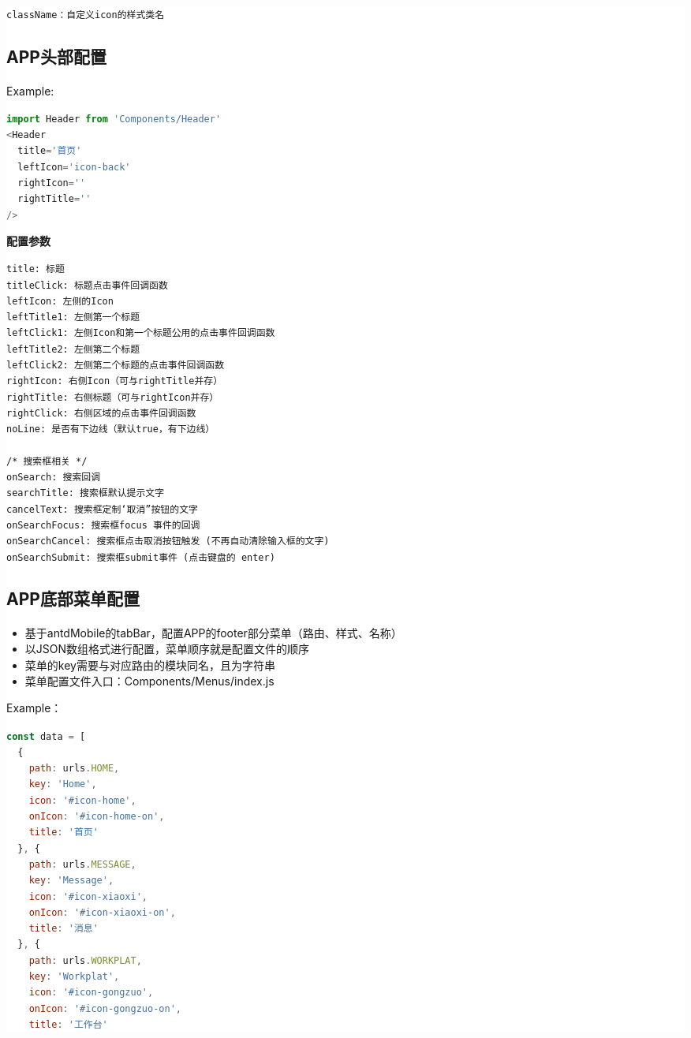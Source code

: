 ```
className：自定义icon的样式类名
```
## APP头部配置
Example:
```javascript
import Header from 'Components/Header'
<Header
  title='首页'
  leftIcon='icon-back'
  rightIcon=''
  rightTitle=''
/>
```
**配置参数**
```
title: 标题
titleClick: 标题点击事件回调函数
leftIcon: 左侧的Icon
leftTitle1: 左侧第一个标题
leftClick1: 左侧Icon和第一个标题公用的点击事件回调函数
leftTitle2: 左侧第二个标题
leftClick2: 左侧第二个标题的点击事件回调函数
rightIcon: 右侧Icon（可与rightTitle并存）
rightTitle: 右侧标题（可与rightIcon并存）
rightClick: 右侧区域的点击事件回调函数
noLine: 是否有下边线（默认true，有下边线）

/* 搜索框相关 */
onSearch: 搜索回调
searchTitle: 搜索框默认提示文字
cancelText: 搜索框定制‘取消”按钮的文字
onSearchFocus: 搜索框focus 事件的回调
onSearchCancel: 搜索框点击取消按钮触发 (不再自动清除输入框的文字)
onSearchSubmit: 搜索框submit事件 (点击键盘的 enter)
```
## APP底部菜单配置
- 基于antdMobile的tabBar，配置APP的footer部分菜单（路由、样式、名称）
- 以JSON数组格式进行配置，菜单顺序就是配置文件的顺序
- 菜单的key需要与对应路由的模块同名，且为字符串
- 菜单配置文件入口：Components/Menus/index.js

Example：
```javascript
const data = [
  {
    path: urls.HOME,
    key: 'Home',
    icon: '#icon-home',
    onIcon: '#icon-home-on',
    title: '首页'
  }, {
    path: urls.MESSAGE,
    key: 'Message',
    icon: '#icon-xiaoxi',
    onIcon: '#icon-xiaoxi-on',
    title: '消息'
  }, {
    path: urls.WORKPLAT,
    key: 'Workplat',
    icon: '#icon-gongzuo',
    onIcon: '#icon-gongzuo-on',
    title: '工作台'
```
